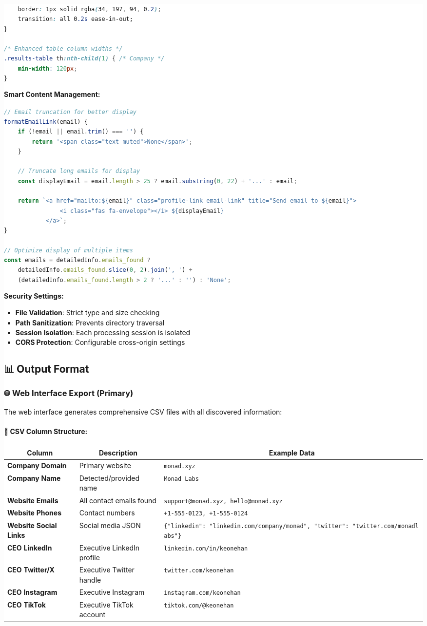 ```css
    border: 1px solid rgba(34, 197, 94, 0.2);
    transition: all 0.2s ease-in-out;
}

/* Enhanced table column widths */
.results-table th:nth-child(1) { /* Company */
    min-width: 120px;
}
```

**Smart Content Management:**
```javascript
// Email truncation for better display
formatEmailLink(email) {
    if (!email || email.trim() === '') {
        return '<span class="text-muted">None</span>';
    }
    
    // Truncate long emails for display
    const displayEmail = email.length > 25 ? email.substring(0, 22) + '...' : email;
    
    return `<a href="mailto:${email}" class="profile-link email-link" title="Send email to ${email}">
                <i class="fas fa-envelope"></i> ${displayEmail}
            </a>`;
}

// Optimize display of multiple items
const emails = detailedInfo.emails_found ? 
    detailedInfo.emails_found.slice(0, 2).join(', ') + 
    (detailedInfo.emails_found.length > 2 ? '...' : '') : 'None';
```

**Security Settings:**
- **File Validation**: Strict type and size checking
- **Path Sanitization**: Prevents directory traversal
- **Session Isolation**: Each processing session is isolated
- **CORS Protection**: Configurable cross-origin settings

## 📊 Output Format

### 🌐 **Web Interface Export (Primary)**

The web interface generates comprehensive CSV files with all discovered information:

#### 📄 **CSV Column Structure:**

| Column | Description | Example Data |
|--------|-------------|---------------|
| **Company Domain** | Primary website | `monad.xyz` |
| **Company Name** | Detected/provided name | `Monad Labs` |
| **Website Emails** | All contact emails found | `support@monad.xyz, hello@monad.xyz` |
| **Website Phones** | Contact numbers | `+1-555-0123, +1-555-0124` |
| **Website Social Links** | Social media JSON | `{"linkedin": "linkedin.com/company/monad", "twitter": "twitter.com/monadlabs"}` |
| **CEO LinkedIn** | Executive LinkedIn profile | `linkedin.com/in/keonehan` |
| **CEO Twitter/X** | Executive Twitter handle | `twitter.com/keonehan` |
| **CEO Instagram** | Executive Instagram | `instagram.com/keonehan` |
| **CEO TikTok** | Executive TikTok account | `tiktok.com/@keonehan` |